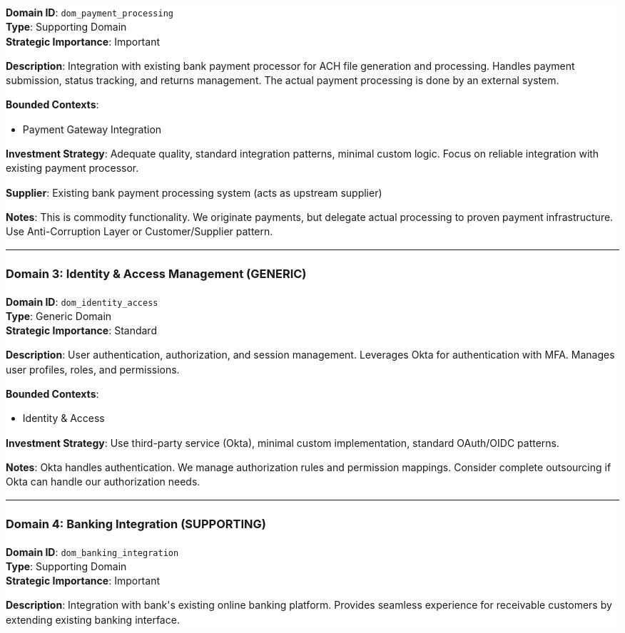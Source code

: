 **Domain ID**: `dom_payment_processing`  
**Type**: Supporting Domain  
**Strategic Importance**: Important  

**Description**:
Integration with existing bank payment processor for ACH file generation and processing. Handles payment submission, status tracking, and returns management. The actual payment processing is done by an external system.

**Bounded Contexts**:
- Payment Gateway Integration

**Investment Strategy**:
Adequate quality, standard integration patterns, minimal custom logic. Focus on reliable integration with existing payment processor.

**Supplier**:
Existing bank payment processing system (acts as upstream supplier)

**Notes**:
This is commodity functionality. We originate payments, but delegate actual processing to proven payment infrastructure. Use Anti-Corruption Layer or Customer/Supplier pattern.

---

### Domain 3: Identity & Access Management (GENERIC)

**Domain ID**: `dom_identity_access`  
**Type**: Generic Domain  
**Strategic Importance**: Standard  

**Description**:
User authentication, authorization, and session management. Leverages Okta for authentication with MFA. Manages user profiles, roles, and permissions.

**Bounded Contexts**:
- Identity & Access

**Investment Strategy**:
Use third-party service (Okta), minimal custom implementation, standard OAuth/OIDC patterns.

**Notes**:
Okta handles authentication. We manage authorization rules and permission mappings. Consider complete outsourcing if Okta can handle our authorization needs.

---

### Domain 4: Banking Integration (SUPPORTING)

**Domain ID**: `dom_banking_integration`  
**Type**: Supporting Domain  
**Strategic Importance**: Important  

**Description**:
Integration with bank's existing online banking platform. Provides seamless experience for receivable customers by extending existing banking interface.
